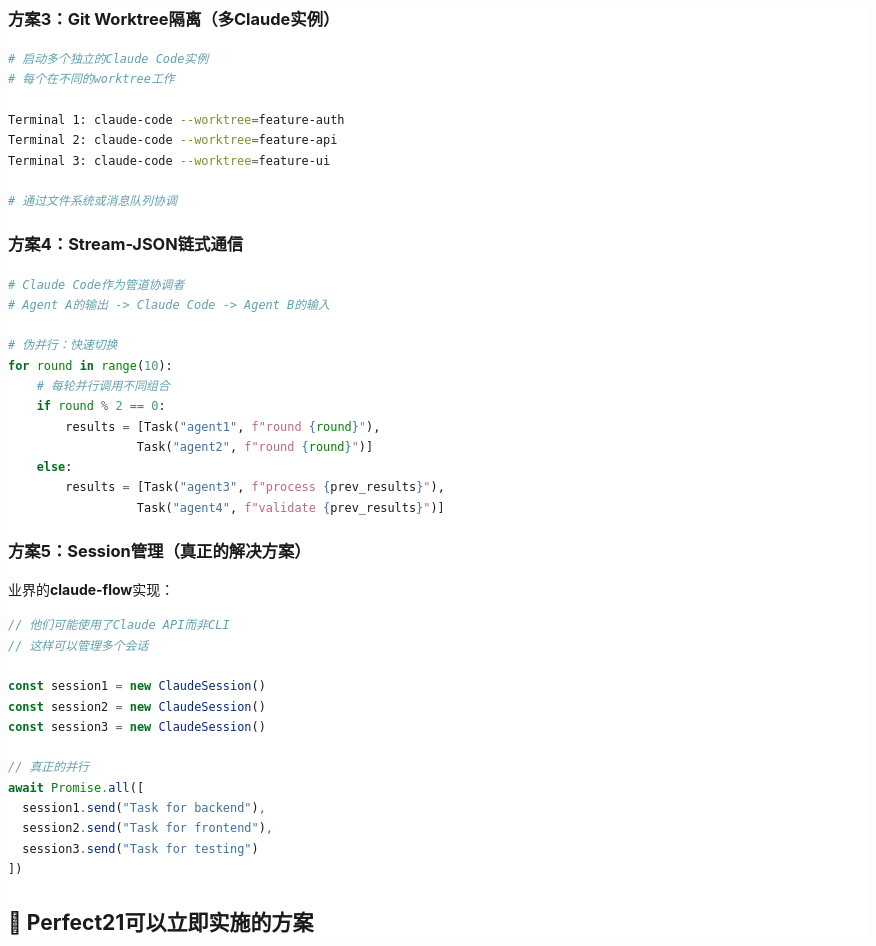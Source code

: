 ```python
```

### 方案3：Git Worktree隔离（多Claude实例）

```bash
# 启动多个独立的Claude Code实例
# 每个在不同的worktree工作

Terminal 1: claude-code --worktree=feature-auth
Terminal 2: claude-code --worktree=feature-api
Terminal 3: claude-code --worktree=feature-ui

# 通过文件系统或消息队列协调
```

### 方案4：Stream-JSON链式通信

```python
# Claude Code作为管道协调者
# Agent A的输出 -> Claude Code -> Agent B的输入

# 伪并行：快速切换
for round in range(10):
    # 每轮并行调用不同组合
    if round % 2 == 0:
        results = [Task("agent1", f"round {round}"),
                  Task("agent2", f"round {round}")]
    else:
        results = [Task("agent3", f"process {prev_results}"),
                  Task("agent4", f"validate {prev_results}")]
```

### 方案5：Session管理（真正的解决方案）

业界的**claude-flow**实现：

```javascript
// 他们可能使用了Claude API而非CLI
// 这样可以管理多个会话

const session1 = new ClaudeSession()
const session2 = new ClaudeSession()
const session3 = new ClaudeSession()

// 真正的并行
await Promise.all([
  session1.send("Task for backend"),
  session2.send("Task for frontend"),
  session3.send("Task for testing")
])
```

## 🎯 Perfect21可以立即实施的方案
